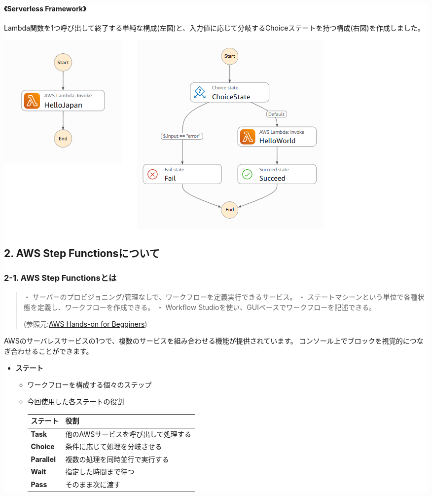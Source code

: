 #### 《Serverless Framework》

Lambda関数を1つ呼び出して終了する単純な構成(左図)と、入力値に応じて分岐するChoiceステートを持つ構成(右図)を作成しました。

![画像](/images/begginer-aws-sfn/serverlessframework.drawio.png)

## 2. AWS Step Functionsについて

### 2-1. AWS Step Functionsとは

> ・ サーバーのプロビジョニング/管理なしで、ワークフローを定義実⾏できるサービス。
> ・ ステートマシーンという単位で各種状態を定義し、ワークフローを作成できる。
> ・ Workflow Studioを使い、GUIベースでワークフローを記述できる。
>
> (参照元:[AWS Hands-on for Begginers](https://pages.awscloud.com/JAPAN-event-OE-Hands-on-for-Beginners-StepFunctions-2022-reg-event.html?trk=aws_introduction_page))

AWSのサーバレスサービスの1つで、複数のサービスを組み合わせる機能が提供されています。
コンソール上でブロックを視覚的につなぎ合わせることができます。

- **ステート**
  - ワークフローを構成する個々のステップ
  - 今回使用した各ステートの役割

    | ステート      | 役割                   |
    | ------------ | ----------------------- |
    | **Task**     | 他のAWSサービスを呼び出して処理する |
    | **Choice**   | 条件に応じて処理を分岐させる        |
    | **Parallel** | 複数の処理を同時並行で実行する      |
    | **Wait**     | 指定した時間まで待つ       |
    | **Pass**     | そのまま次に渡す  |
